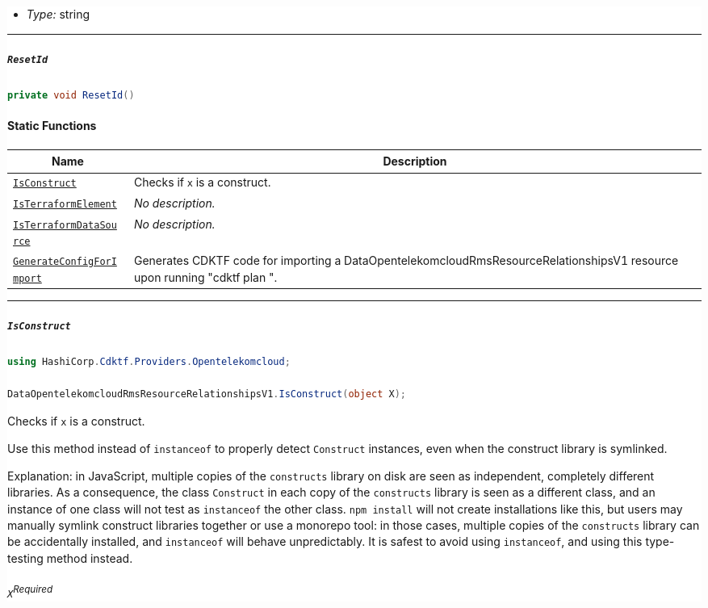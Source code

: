 - *Type:* string

---

##### `ResetId` <a name="ResetId" id="@cdktf/provider-opentelekomcloud.dataOpentelekomcloudRmsResourceRelationshipsV1.DataOpentelekomcloudRmsResourceRelationshipsV1.resetId"></a>

```csharp
private void ResetId()
```

#### Static Functions <a name="Static Functions" id="Static Functions"></a>

| **Name** | **Description** |
| --- | --- |
| <code><a href="#@cdktf/provider-opentelekomcloud.dataOpentelekomcloudRmsResourceRelationshipsV1.DataOpentelekomcloudRmsResourceRelationshipsV1.isConstruct">IsConstruct</a></code> | Checks if `x` is a construct. |
| <code><a href="#@cdktf/provider-opentelekomcloud.dataOpentelekomcloudRmsResourceRelationshipsV1.DataOpentelekomcloudRmsResourceRelationshipsV1.isTerraformElement">IsTerraformElement</a></code> | *No description.* |
| <code><a href="#@cdktf/provider-opentelekomcloud.dataOpentelekomcloudRmsResourceRelationshipsV1.DataOpentelekomcloudRmsResourceRelationshipsV1.isTerraformDataSource">IsTerraformDataSource</a></code> | *No description.* |
| <code><a href="#@cdktf/provider-opentelekomcloud.dataOpentelekomcloudRmsResourceRelationshipsV1.DataOpentelekomcloudRmsResourceRelationshipsV1.generateConfigForImport">GenerateConfigForImport</a></code> | Generates CDKTF code for importing a DataOpentelekomcloudRmsResourceRelationshipsV1 resource upon running "cdktf plan <stack-name>". |

---

##### `IsConstruct` <a name="IsConstruct" id="@cdktf/provider-opentelekomcloud.dataOpentelekomcloudRmsResourceRelationshipsV1.DataOpentelekomcloudRmsResourceRelationshipsV1.isConstruct"></a>

```csharp
using HashiCorp.Cdktf.Providers.Opentelekomcloud;

DataOpentelekomcloudRmsResourceRelationshipsV1.IsConstruct(object X);
```

Checks if `x` is a construct.

Use this method instead of `instanceof` to properly detect `Construct`
instances, even when the construct library is symlinked.

Explanation: in JavaScript, multiple copies of the `constructs` library on
disk are seen as independent, completely different libraries. As a
consequence, the class `Construct` in each copy of the `constructs` library
is seen as a different class, and an instance of one class will not test as
`instanceof` the other class. `npm install` will not create installations
like this, but users may manually symlink construct libraries together or
use a monorepo tool: in those cases, multiple copies of the `constructs`
library can be accidentally installed, and `instanceof` will behave
unpredictably. It is safest to avoid using `instanceof`, and using
this type-testing method instead.

###### `X`<sup>Required</sup> <a name="X" id="@cdktf/provider-opentelekomcloud.dataOpentelekomcloudRmsResourceRelationshipsV1.DataOpentelekomcloudRmsResourceRelationshipsV1.isConstruct.parameter.x"></a>
